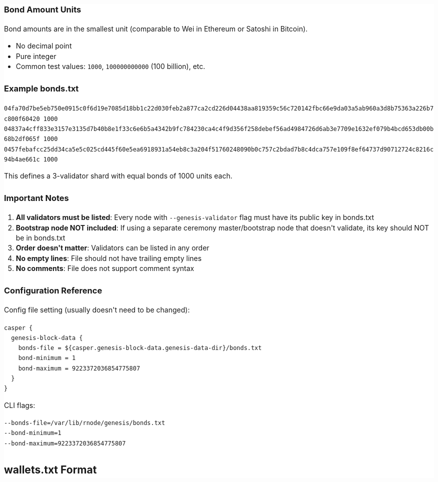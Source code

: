 ### Bond Amount Units

Bond amounts are in the smallest unit (comparable to Wei in Ethereum or Satoshi in Bitcoin).

- No decimal point
- Pure integer
- Common test values: `1000`, `100000000000` (100 billion), etc.

### Example bonds.txt

```
04fa70d7be5eb750e0915c0f6d19e7085d18bb1c22d030feb2a877ca2cd226d04438aa819359c56c720142fbc66e9da03a5ab960a3d8b75363a226b7c800f60420 1000
04837a4cff833e3157e3135d7b40b8e1f33c6e6b5a4342b9fc784230ca4c4f9d356f258debef56ad4984726d6ab3e7709e1632ef079b4bcd653db00b68b2df065f 1000
0457febafcc25dd34ca5e5c025cd445f60e5ea6918931a54eb8c3a204f51760248090b0c757c2bdad7b8c4dca757e109f8ef64737d90712724c8216c94b4ae661c 1000
```

This defines a 3-validator shard with equal bonds of 1000 units each.

### Important Notes

1. **All validators must be listed**: Every node with `--genesis-validator` flag must have its public key in bonds.txt
2. **Bootstrap node NOT included**: If using a separate ceremony master/bootstrap node that doesn't validate, its key should NOT be in bonds.txt
3. **Order doesn't matter**: Validators can be listed in any order
4. **No empty lines**: File should not have trailing empty lines
5. **No comments**: File does not support comment syntax

### Configuration Reference

Config file setting (usually doesn't need to be changed):

```hocon
casper {
  genesis-block-data {
    bonds-file = ${casper.genesis-block-data.genesis-data-dir}/bonds.txt
    bond-minimum = 1
    bond-maximum = 9223372036854775807
  }
}
```

CLI flags:
```bash
--bonds-file=/var/lib/rnode/genesis/bonds.txt
--bond-minimum=1
--bond-maximum=9223372036854775807
```

## wallets.txt Format
